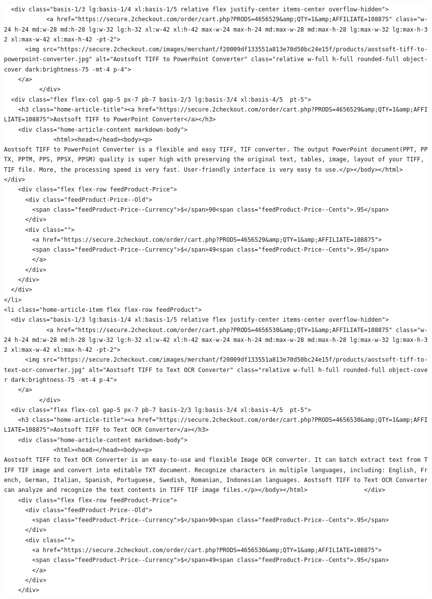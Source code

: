       <div class="basis-1/3 lg:basis-1/4 xl:basis-1/5 relative flex justify-center items-center overflow-hidden">
                <a href="https://secure.2checkout.com/order/cart.php?PRODS=4656529&amp;QTY=1&amp;AFFILIATE=108875" class="w-24 h-24 md:w-28 md:h-28 lg:w-32 lg:h-32 xl:w-42 xl:h-42 max-w-24 max-h-24 md:max-w-28 md:max-h-28 lg:max-w-32 lg:max-h-32 xl:max-w-42 xl:max-h-42 -pt-2">
          <img src="https://secure.2checkout.com/images/merchant/f20009df133551a813e70d50bc24e15f/products/aostsoft-tiff-to-powerpoint-converter.jpg" alt="Aostsoft TIFF to PowerPoint Converter" class="relative w-full h-full rounded-full object-cover dark:brightness-75 -mt-4 p-4">
        </a>
              </div>
      <div class="flex flex-col gap-5 px-7 pb-7 basis-2/3 lg:basis-3/4 xl:basis-4/5  pt-5">
        <h3 class="home-article-title"><a href="https://secure.2checkout.com/order/cart.php?PRODS=4656529&amp;QTY=1&amp;AFFILIATE=108875">Aostsoft TIFF to PowerPoint Converter</a></h3>
        <div class="home-article-content markdown-body">
                  <html><head></head><body><p>
	Aostsoft TIFF to PowerPoint Converter is a flexible and easy TIFF, TIF converter. The output PowerPoint document(PPT, PPTX, PPTM, PPS, PPSX, PPSM) quality is super high with preserving the original text, tables, image, layout of your TIFF, TIF file. More, the processing speed is very fast. User-friendly interface is very easy to use.</p></body></html>                </div>
        <div class="flex flex-row feedProduct-Price">
          <div class="feedProduct-Price--Old">
            <span class="feedProduct-Price--Currency">$</span>90<span class="feedProduct-Price--Cents">.95</span>
          </div>
          <div class="">
            <a href="https://secure.2checkout.com/order/cart.php?PRODS=4656529&amp;QTY=1&amp;AFFILIATE=108875">
            <span class="feedProduct-Price--Currency">$</span>49<span class="feedProduct-Price--Cents">.95</span>
            </a>
          </div>
        </div>
      </div>
    </li>
    <li class="home-article-item flex flex-row feedProduct">
      <div class="basis-1/3 lg:basis-1/4 xl:basis-1/5 relative flex justify-center items-center overflow-hidden">
                <a href="https://secure.2checkout.com/order/cart.php?PRODS=4656530&amp;QTY=1&amp;AFFILIATE=108875" class="w-24 h-24 md:w-28 md:h-28 lg:w-32 lg:h-32 xl:w-42 xl:h-42 max-w-24 max-h-24 md:max-w-28 md:max-h-28 lg:max-w-32 lg:max-h-32 xl:max-w-42 xl:max-h-42 -pt-2">
          <img src="https://secure.2checkout.com/images/merchant/f20009df133551a813e70d50bc24e15f/products/aostsoft-tiff-to-text-ocr-converter.jpg" alt="Aostsoft TIFF to Text OCR Converter" class="relative w-full h-full rounded-full object-cover dark:brightness-75 -mt-4 p-4">
        </a>
              </div>
      <div class="flex flex-col gap-5 px-7 pb-7 basis-2/3 lg:basis-3/4 xl:basis-4/5  pt-5">
        <h3 class="home-article-title"><a href="https://secure.2checkout.com/order/cart.php?PRODS=4656530&amp;QTY=1&amp;AFFILIATE=108875">Aostsoft TIFF to Text OCR Converter</a></h3>
        <div class="home-article-content markdown-body">
                  <html><head></head><body><p>
	Aostsoft TIFF to Text OCR Converter is an easy-to-use and flexible Image OCR converter. It can batch extract text from TIFF TIF image and convert into editable TXT document. Recognize characters in multiple languages, including: English, French, German, Italian, Spanish, Portuguese, Swedish, Romanian, Indonesian languages. Aostsoft TIFF to Text OCR Converter can analyze and recognize the text contents in TIFF TIF image files.</p></body></html>                </div>
        <div class="flex flex-row feedProduct-Price">
          <div class="feedProduct-Price--Old">
            <span class="feedProduct-Price--Currency">$</span>90<span class="feedProduct-Price--Cents">.95</span>
          </div>
          <div class="">
            <a href="https://secure.2checkout.com/order/cart.php?PRODS=4656530&amp;QTY=1&amp;AFFILIATE=108875">
            <span class="feedProduct-Price--Currency">$</span>49<span class="feedProduct-Price--Cents">.95</span>
            </a>
          </div>
        </div>
